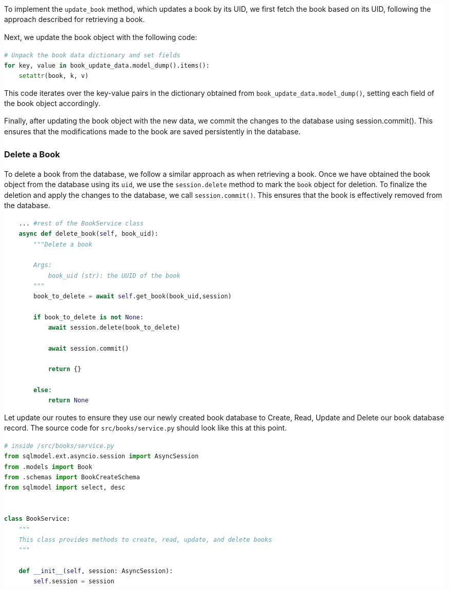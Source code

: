 To implement the `update_book` method, which updates a book by its UID, we first fetch the book based on its UID, following the approach described for retrieving a book.

Next, we update the book object with the following code:

```python
# Unpack the book data dictionary and set fields
for key, value in book_update_data.model_dump().items():
    setattr(book, k, v)
```

This code iterates over the key-value pairs in the dictionary obtained from `book_update_data.model_dump()`, setting each field of the book object accordingly.



Finally, after updating the book object with the new data, we commit the changes to the database using session.commit(). This ensures that the modifications made to the book are saved persistently in the database.


### Delete a Book
To delete a book from the database, we follow a similar approach as when retrieving a book. Once we have obtained the book object from the database using its `uid`, we use the `session.delete` method to mark the `book` object for deletion. To finalize the deletion and apply the changes to the database, we call `session.commit()`. This ensures that the book is effectively removed from the database.

```python
    ... #rest of the BookService class
    async def delete_book(self, book_uid):
        """Delete a book

        Args:
            book_uid (str): the UUID of the book
        """
        book_to_delete = await self.get_book(book_uid,session)

        if book_to_delete is not None:
            await session.delete(book_to_delete)

            await session.commit()

            return {}

        else:
            return None
```

Let update our routes to ensure they use our newly created book database to Create, Read, Update and Delete our book database record. The source code for `src/books/service.py` should look like this at this point.

```python
# inside /src/books/service.py
from sqlmodel.ext.asyncio.session import AsyncSession
from .models import Book
from .schemas import BookCreateSchema
from sqlmodel import select, desc


class BookService:
    """
    This class provides methods to create, read, update, and delete books
    """

    def __init__(self, session: AsyncSession):
        self.session = session

```